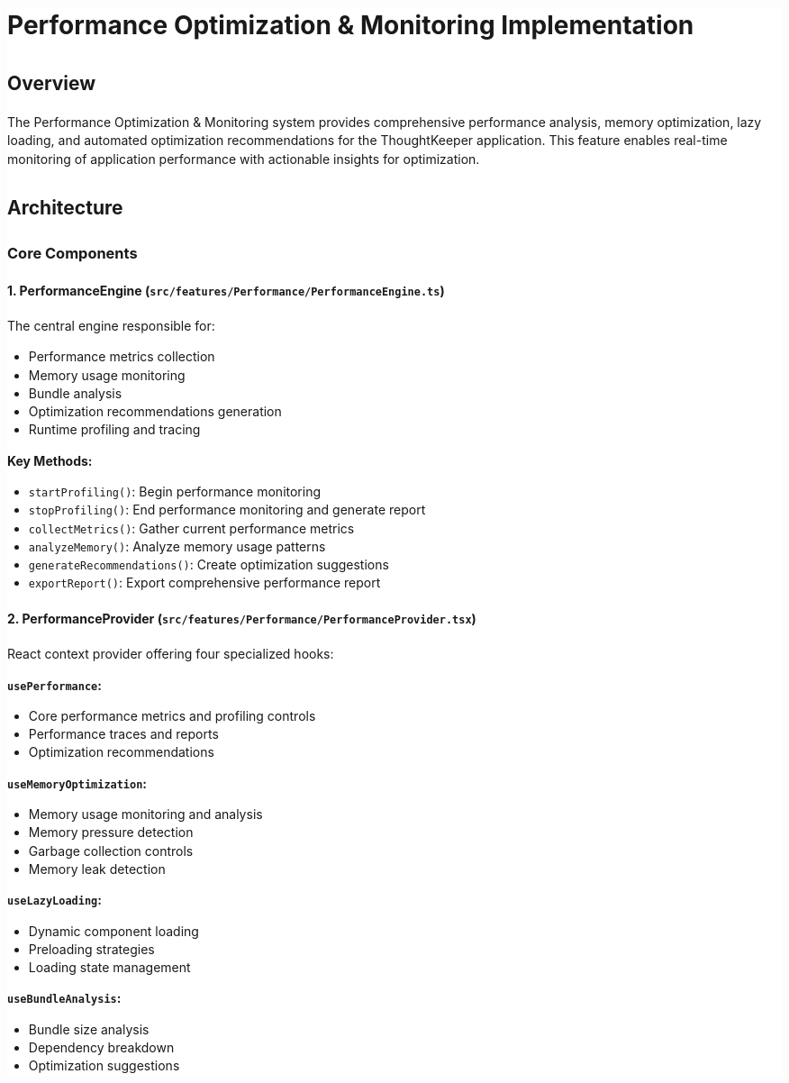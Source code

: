 # Performance Optimization & Monitoring Implementation

## Overview

The Performance Optimization & Monitoring system provides comprehensive performance analysis, memory optimization, lazy loading, and automated optimization recommendations for the ThoughtKeeper application. This feature enables real-time monitoring of application performance with actionable insights for optimization.

## Architecture

### Core Components

#### 1. PerformanceEngine (`src/features/Performance/PerformanceEngine.ts`)
The central engine responsible for:
- Performance metrics collection
- Memory usage monitoring  
- Bundle analysis
- Optimization recommendations generation
- Runtime profiling and tracing

**Key Methods:**
- `startProfiling()`: Begin performance monitoring
- `stopProfiling()`: End performance monitoring and generate report
- `collectMetrics()`: Gather current performance metrics
- `analyzeMemory()`: Analyze memory usage patterns
- `generateRecommendations()`: Create optimization suggestions
- `exportReport()`: Export comprehensive performance report

#### 2. PerformanceProvider (`src/features/Performance/PerformanceProvider.tsx`)
React context provider offering four specialized hooks:

**`usePerformance`:**
- Core performance metrics and profiling controls
- Performance traces and reports
- Optimization recommendations

**`useMemoryOptimization`:**
- Memory usage monitoring and analysis
- Memory pressure detection
- Garbage collection controls
- Memory leak detection

**`useLazyLoading`:**
- Dynamic component loading
- Preloading strategies
- Loading state management

**`useBundleAnalysis`:**
- Bundle size analysis
- Dependency breakdown
- Optimization suggestions
